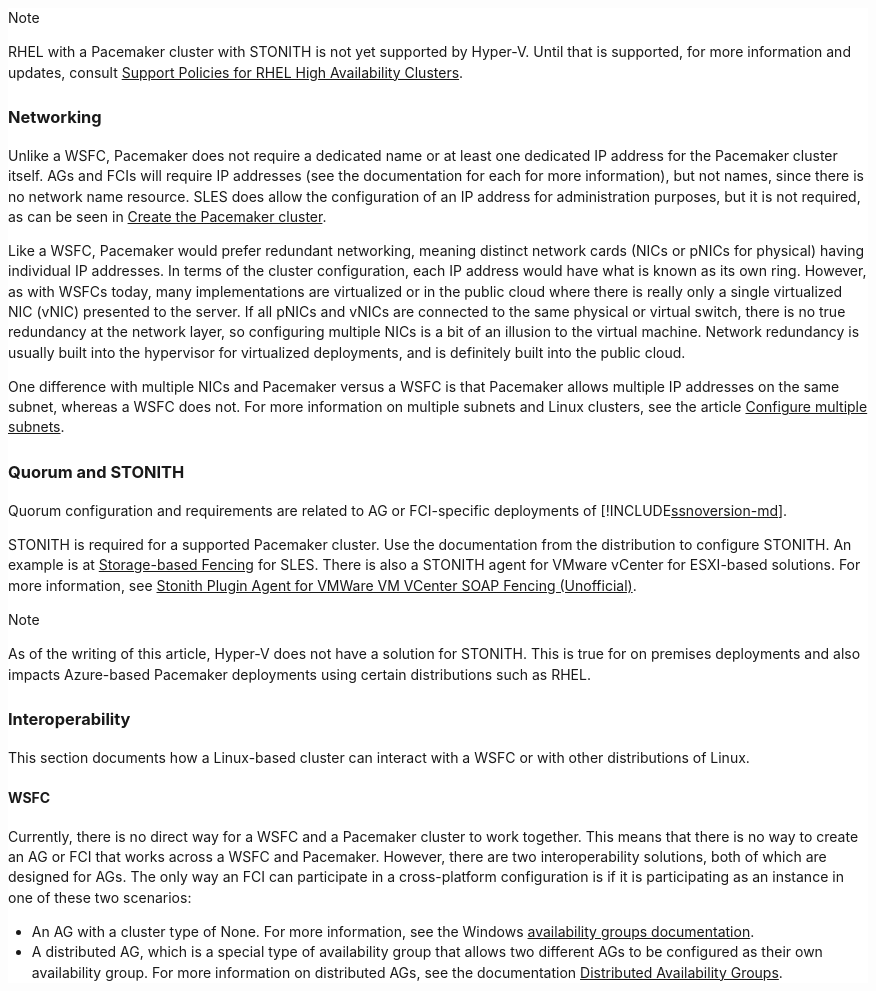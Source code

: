 >[!NOTE]
>RHEL with a Pacemaker cluster with STONITH is not yet supported by Hyper-V. Until that is supported, for more information and updates, consult [Support Policies for RHEL High Availability Clusters](https://access.redhat.com/articles/29440#3physical_host_mixing).

### Networking
Unlike a WSFC, Pacemaker does not require a dedicated name or at least one dedicated IP address for the Pacemaker cluster itself. AGs and FCIs will require IP addresses (see the documentation for each for more information), but not names, since there is no network name resource. SLES does allow the configuration of an IP address for administration purposes, but it is not required, as can be seen in [Create the Pacemaker cluster](sql-server-linux-deploy-pacemaker-cluster.md#create).

Like a WSFC, Pacemaker would prefer redundant networking, meaning distinct network cards (NICs or pNICs for physical) having individual IP addresses. In terms of the cluster configuration, each IP address would have what is known as its own ring. However, as with WSFCs today, many implementations are virtualized or in the public cloud where there is really only a single virtualized NIC (vNIC) presented to the server. If all pNICs and vNICs are connected to the same physical or virtual switch, there is no true redundancy at the network layer, so configuring multiple NICs is a bit of an illusion to the virtual machine. Network redundancy is usually built into the hypervisor for virtualized deployments, and is definitely built into the public cloud.

One difference with multiple NICs and Pacemaker versus a WSFC is that Pacemaker allows multiple IP addresses on the same subnet, whereas a WSFC does not. For more information on multiple subnets and Linux clusters, see the article [Configure multiple subnets](sql-server-linux-configure-multiple-subnet.md).

### Quorum and STONITH
Quorum configuration and requirements are related to AG or FCI-specific deployments of [!INCLUDE[ssnoversion-md](../includes/ssnoversion-md.md)].

STONITH is required for a supported Pacemaker cluster. Use the documentation from the distribution to configure STONITH. An example is at [Storage-based Fencing](https://www.suse.com/documentation/sle_ha/book_sleha/data/sec_ha_storage_protect_fencing.html) for SLES. There is also a STONITH agent for VMware vCenter for ESXI-based solutions. For more information, see [Stonith Plugin Agent for VMWare VM VCenter SOAP Fencing (Unofficial)](https://github.com/olafrv/fence_vmware_soap).

> [!NOTE]
> As of the writing of this article, Hyper-V does not have a solution for STONITH. This is true for on premises deployments and also impacts Azure-based Pacemaker deployments using certain distributions such as RHEL.

### Interoperability
This section documents how a Linux-based cluster can interact with a WSFC or with other distributions of Linux.

#### WSFC
Currently, there is no direct way for a WSFC and a Pacemaker cluster to work together. This means that there is no way to create an AG or FCI that works across a WSFC and Pacemaker. However, there are two interoperability solutions, both of which are designed for AGs. The only way an FCI can participate in a cross-platform configuration is if it is participating as an instance in one of these two scenarios:
-   An AG with a cluster type of None. For more information, see the Windows [availability groups documentation](../database-engine/availability-groups/windows/overview-of-always-on-availability-groups-sql-server.md).
-   A distributed AG, which is a special type of availability group that allows two different AGs to be configured as their own availability group. For more information on distributed AGs, see the documentation [Distributed Availability Groups](../database-engine/availability-groups/windows/distributed-availability-groups.md).

